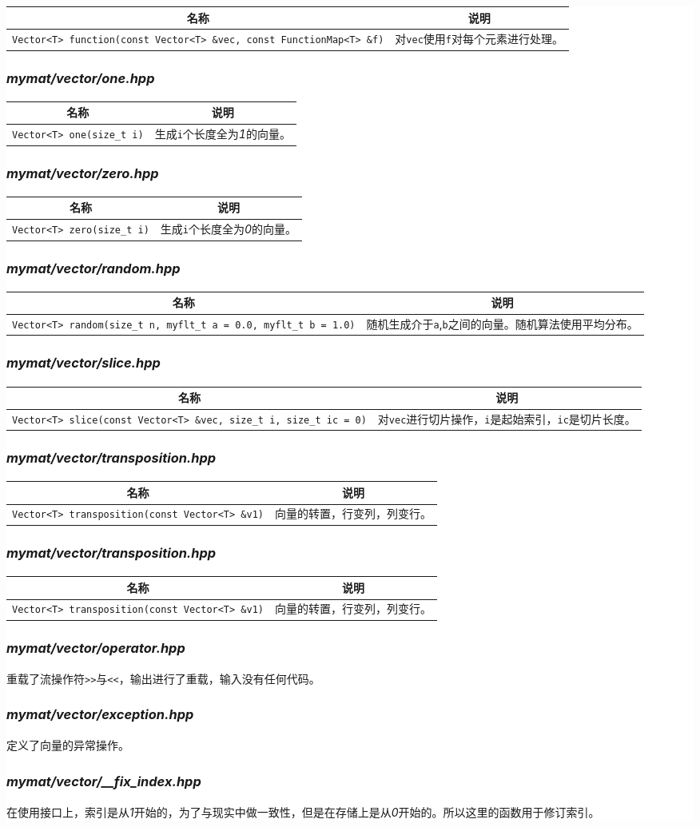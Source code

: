 |名称|说明|
|---|----|
|`Vector<T> function(const Vector<T> &vec, const FunctionMap<T> &f)`|对`vec`使用`f`对每个元素进行处理。|

### *mymat/vector/one.hpp*

|名称|说明|
|---|----|
|`Vector<T> one(size_t i)`|生成`i`个长度全为*1*的向量。|

### *mymat/vector/zero.hpp*

|名称|说明|
|---|----|
|`Vector<T> zero(size_t i)`|生成`i`个长度全为*0*的向量。|

### *mymat/vector/random.hpp*

|名称|说明|
|---|----|
|`Vector<T> random(size_t n, myflt_t a = 0.0, myflt_t b = 1.0)`|随机生成介于`a`,`b`之间的向量。随机算法使用平均分布。|

### *mymat/vector/slice.hpp*

|名称|说明|
|---|----|
|`Vector<T> slice(const Vector<T> &vec, size_t i, size_t ic = 0)`|对`vec`进行切片操作，`i`是起始索引，`ic`是切片长度。|

### *mymat/vector/transposition.hpp*

|名称|说明|
|---|----|
|`Vector<T> transposition(const Vector<T> &v1)`|向量的转置，行变列，列变行。|

### *mymat/vector/transposition.hpp*

|名称|说明|
|---|----|
|`Vector<T> transposition(const Vector<T> &v1)`|向量的转置，行变列，列变行。|


### *mymat/vector/operator.hpp*

重载了流操作符`>>`与`<<`，输出进行了重载，输入没有任何代码。

### *mymat/vector/exception.hpp*

定义了向量的异常操作。

### *mymat/vector/__fix_index.hpp*

在使用接口上，索引是从*1*开始的，为了与现实中做一致性，但是在存储上是从*0*开始的。所以这里的函数用于修订索引。